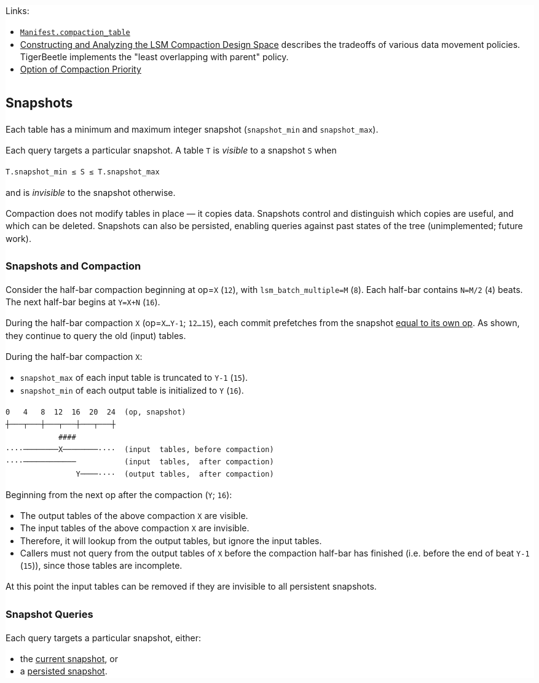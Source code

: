 Links:
- [`Manifest.compaction_table`](manifest.zig)
- [Constructing and Analyzing the LSM Compaction Design Space](http://vldb.org/pvldb/vol14/p2216-sarkar.pdf) describes the tradeoffs of various data movement policies. TigerBeetle implements the "least overlapping with parent" policy.
- [Option of Compaction Priority](https://rocksdb.org/blog/2016/01/29/compaction_pri.html)

## Snapshots

Each table has a minimum and maximum integer snapshot (`snapshot_min` and `snapshot_max`).

Each query targets a particular snapshot. A table `T` is _visible_ to a snapshot `S` when

```
T.snapshot_min ≤ S ≤ T.snapshot_max
```

and is _invisible_ to the snapshot otherwise.

Compaction does not modify tables in place — it copies data. Snapshots control and distinguish
which copies are useful, and which can be deleted. Snapshots can also be persisted, enabling
queries against past states of the tree (unimplemented; future work).

### Snapshots and Compaction

Consider the half-bar compaction beginning at op=`X` (`12`), with `lsm_batch_multiple=M` (`8`).
Each half-bar contains `N=M/2` (`4`) beats. The next half-bar begins at `Y=X+N` (`16`).

During the half-bar compaction `X` (op=`X…Y-1`; `12…15`), each commit prefetches from the snapshot
[equal to its own op](#current-snapshot). As shown, they continue to query the old (input) tables.

During the half-bar compaction `X`:
- `snapshot_max` of each input table is truncated to `Y-1` (`15`).
- `snapshot_min` of each output table is initialized to `Y` (`16`).

```
0   4   8  12  16  20  24  (op, snapshot)
┼───┬───┼───┬───┼───┬───┼
            ####
····────────X────────····  (input  tables, before compaction)
····────────────           (input  tables,  after compaction)
                Y────····  (output tables,  after compaction)
```

Beginning from the next op after the compaction (`Y`; `16`):
- The output tables of the above compaction `X` are visible.
- The input tables of the above compaction `X` are invisible.
- Therefore, it will lookup from the output tables, but ignore the input tables.
- Callers must not query from the output tables of `X` before the compaction half-bar has finished
  (i.e. before the end of beat `Y-1` (`15`)), since those tables are incomplete.

At this point the input tables can be removed if they are invisible to all persistent snapshots.

### Snapshot Queries

Each query targets a particular snapshot, either:
- the [current snapshot](#current-snapshot), or
- a [persisted snapshot](#persistent-snapshots).
